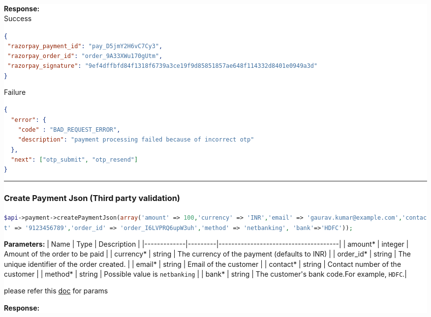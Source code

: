 **Response:** <br>
Success

```json
{
 "razorpay_payment_id": "pay_D5jmY2H6vC7Cy3",
 "razorpay_order_id": "order_9A33XWu170gUtm",
 "razorpay_signature": "9ef4dffbfd84f1318f6739a3ce19f9d85851857ae648f114332d8401e0949a3d"
}
```

Failure

```json
{
  "error": {
    "code" : "BAD_REQUEST_ERROR",
    "description": "payment processing failed because of incorrect otp"
  },
  "next": ["otp_submit", "otp_resend"]
}
```

-------------------------------------------------------------------------------------------------------

### Create Payment Json (Third party validation)

```php
$api->payment->createPaymentJson(array('amount' => 100,'currency' => 'INR','email' => 'gaurav.kumar@example.com','contact' => '9123456789','order_id' => 'order_I6LVPRQ6upW3uh','method' => 'netbanking', 'bank'=>'HDFC'));
```

**Parameters:**
| Name | Type | Description |
|-------------|---------|--------------------------------------|
| amount*          | integer | Amount of the order to be paid |
| currency*   | string | The currency of the payment (defaults to INR)                                  |
| order_id*        | string | The unique identifier of the order created. |
| email*        | string | Email of the customer |
| contact*      | string | Contact number of the customer |
| method*      | string | Possible value is `netbanking` |
| bank*      | string | The customer's bank code.For example, `HDFC`.|

please refer
this [doc](https://razorpay.com/docs/payments/third-party-validation/s2s-integration/netbanking#step-3-create-a-payment)
for params

**Response:** <br>
